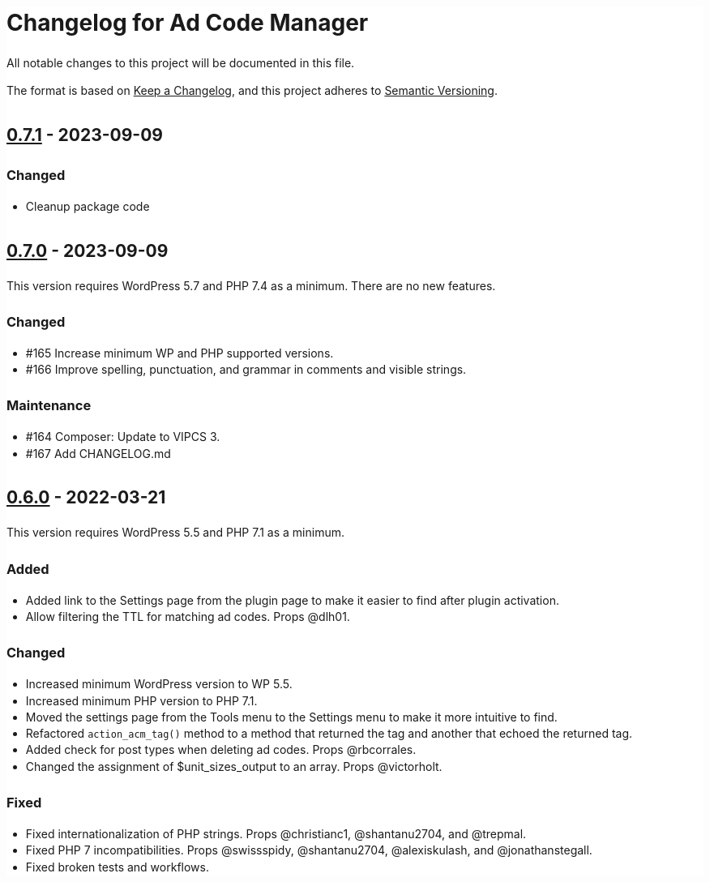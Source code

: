 # Changelog for Ad Code Manager

All notable changes to this project will be documented in this file.

The format is based on [Keep a Changelog](https://keepachangelog.com/en/1.1.0/),
and this project adheres to [Semantic Versioning](https://semver.org/spec/v2.0.0.html).

## [0.7.1] - 2023-09-09

### Changed
- Cleanup package code

## [0.7.0] - 2023-09-09

This version requires WordPress 5.7 and PHP 7.4 as a minimum. There are no new features.

### Changed
- #165 Increase minimum WP and PHP supported versions.
- #166 Improve spelling, punctuation, and grammar in comments and visible strings.

### Maintenance
- #164 Composer: Update to VIPCS 3.
- #167 Add CHANGELOG.md

## [0.6.0] - 2022-03-21

This version requires WordPress 5.5 and PHP 7.1 as a minimum.

### Added
- Added link to the Settings page from the plugin page to make it easier to find after plugin activation.
- Allow filtering the TTL for matching ad codes. Props @dlh01.

### Changed
- Increased minimum WordPress version to WP 5.5.
- Increased minimum PHP version to PHP 7.1.
- Moved the settings page from the Tools menu to the Settings menu to make it more intuitive to find.
- Refactored `action_acm_tag()` method to a method that returned the tag and another that echoed the returned tag.
- Added check for post types when deleting ad codes. Props @rbcorrales.
- Changed the assignment of $unit_sizes_output to an array. Props @victorholt.

### Fixed
- Fixed internationalization of PHP strings. Props @christianc1, @shantanu2704, and @trepmal.
- Fixed PHP 7 incompatibilities. Props @swissspidy, @shantanu2704, @alexiskulash, and @jonathanstegall.
- Fixed broken tests and workflows.


[0.7.1]: https://github.com/Automattic/ad-code-manager/compare/0.7.0...0.7.1
[0.7.0]: https://github.com/Automattic/ad-code-manager/compare/0.6.0...0.7.0
[0.6.0]: https://github.com/Automattic/ad-code-manager/compare/0.5...0.6.0
[0.5]: https://github.com/Automattic/ad-code-manager/compare/0.4.1...0.5
[0.4.1]: https://github.com/Automattic/ad-code-manager/compare/0.4...0.4.1
[0.4]: https://github.com/Automattic/ad-code-manager/compare/0.3...0.4
[0.3]: https://github.com/Automattic/ad-code-manager/compare/0.2.3...0.3
[0.2.3]: https://github.com/Automattic/ad-code-manager/compare/0.2.2...0.2.3
[0.2.2]: https://github.com/Automattic/ad-code-manager/compare/0.2.1...0.2.2
[0.2.1]: https://github.com/Automattic/ad-code-manager/compare/0.2...0.2.1
[0.2]: https://github.com/Automattic/ad-code-manager/compare/0.1.3...0.2
[0.1.3]: https://github.com/Automattic/ad-code-manager/compare/0.1.2...0.1.3
[0.1.2]: https://github.com/Automattic/ad-code-manager/compare/0.1.1...0.1.2
[0.1.1]: https://github.com/Automattic/ad-code-manager/compare/0.1...0.1.1
